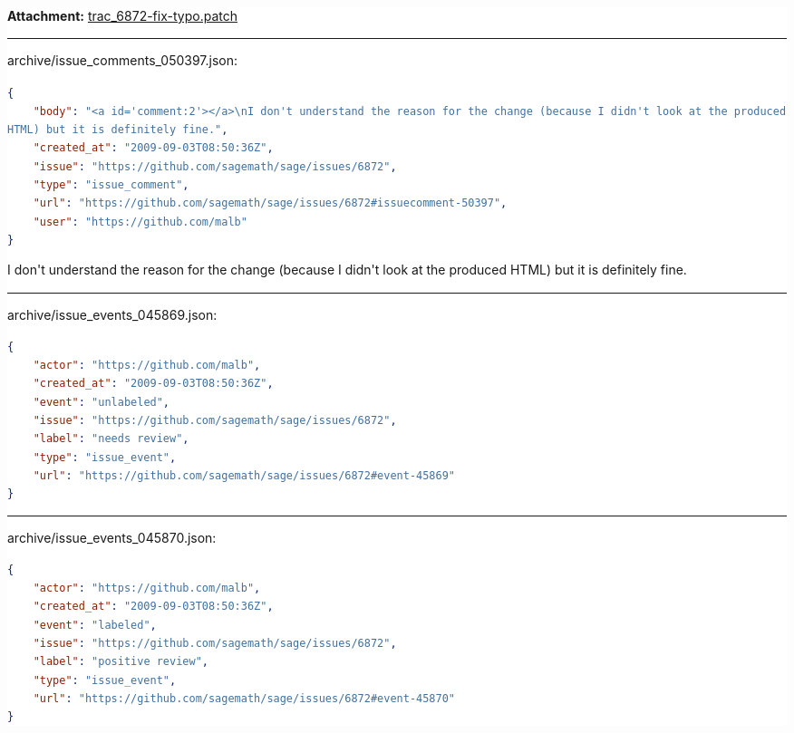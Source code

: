 <a id='comment:1'></a>
**Attachment:** [trac_6872-fix-typo.patch](https://github.com/sagemath/sage/files/ticket6872/trac_6872-fix-typo.patch)



---

archive/issue_comments_050397.json:
```json
{
    "body": "<a id='comment:2'></a>\nI don't understand the reason for the change (because I didn't look at the produced HTML) but it is definitely fine.",
    "created_at": "2009-09-03T08:50:36Z",
    "issue": "https://github.com/sagemath/sage/issues/6872",
    "type": "issue_comment",
    "url": "https://github.com/sagemath/sage/issues/6872#issuecomment-50397",
    "user": "https://github.com/malb"
}
```

<a id='comment:2'></a>
I don't understand the reason for the change (because I didn't look at the produced HTML) but it is definitely fine.



---

archive/issue_events_045869.json:
```json
{
    "actor": "https://github.com/malb",
    "created_at": "2009-09-03T08:50:36Z",
    "event": "unlabeled",
    "issue": "https://github.com/sagemath/sage/issues/6872",
    "label": "needs review",
    "type": "issue_event",
    "url": "https://github.com/sagemath/sage/issues/6872#event-45869"
}
```



---

archive/issue_events_045870.json:
```json
{
    "actor": "https://github.com/malb",
    "created_at": "2009-09-03T08:50:36Z",
    "event": "labeled",
    "issue": "https://github.com/sagemath/sage/issues/6872",
    "label": "positive review",
    "type": "issue_event",
    "url": "https://github.com/sagemath/sage/issues/6872#event-45870"
}
```
